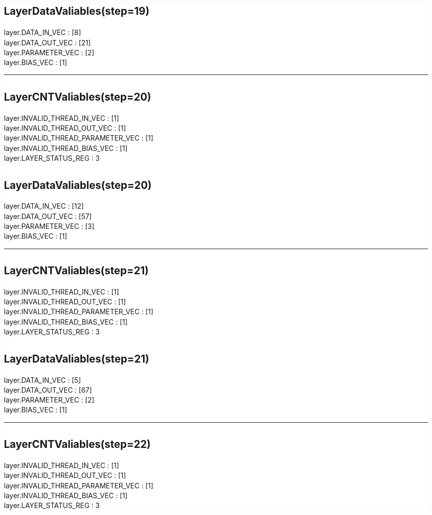 ## LayerDataValiables(step=19)  

layer.DATA_IN_VEC : [8]  
layer.DATA_OUT_VEC : [21]  
layer.PARAMETER_VEC : [2]  
layer.BIAS_VEC : [1]  

***

## LayerCNTValiables(step=20)  

layer.INVALID_THREAD_IN_VEC : [1]  
layer.INVALID_THREAD_OUT_VEC : [1]  
layer.INVALID_THREAD_PARAMETER_VEC : [1]  
layer.INVALID_THREAD_BIAS_VEC : [1]  
layer.LAYER_STATUS_REG : 3  

## LayerDataValiables(step=20)  

layer.DATA_IN_VEC : [12]  
layer.DATA_OUT_VEC : [57]  
layer.PARAMETER_VEC : [3]  
layer.BIAS_VEC : [1]  

***

## LayerCNTValiables(step=21)  

layer.INVALID_THREAD_IN_VEC : [1]  
layer.INVALID_THREAD_OUT_VEC : [1]  
layer.INVALID_THREAD_PARAMETER_VEC : [1]  
layer.INVALID_THREAD_BIAS_VEC : [1]  
layer.LAYER_STATUS_REG : 3  

## LayerDataValiables(step=21)  

layer.DATA_IN_VEC : [5]  
layer.DATA_OUT_VEC : [67]  
layer.PARAMETER_VEC : [2]  
layer.BIAS_VEC : [1]  

***

## LayerCNTValiables(step=22)  

layer.INVALID_THREAD_IN_VEC : [1]  
layer.INVALID_THREAD_OUT_VEC : [1]  
layer.INVALID_THREAD_PARAMETER_VEC : [1]  
layer.INVALID_THREAD_BIAS_VEC : [1]  
layer.LAYER_STATUS_REG : 3  
